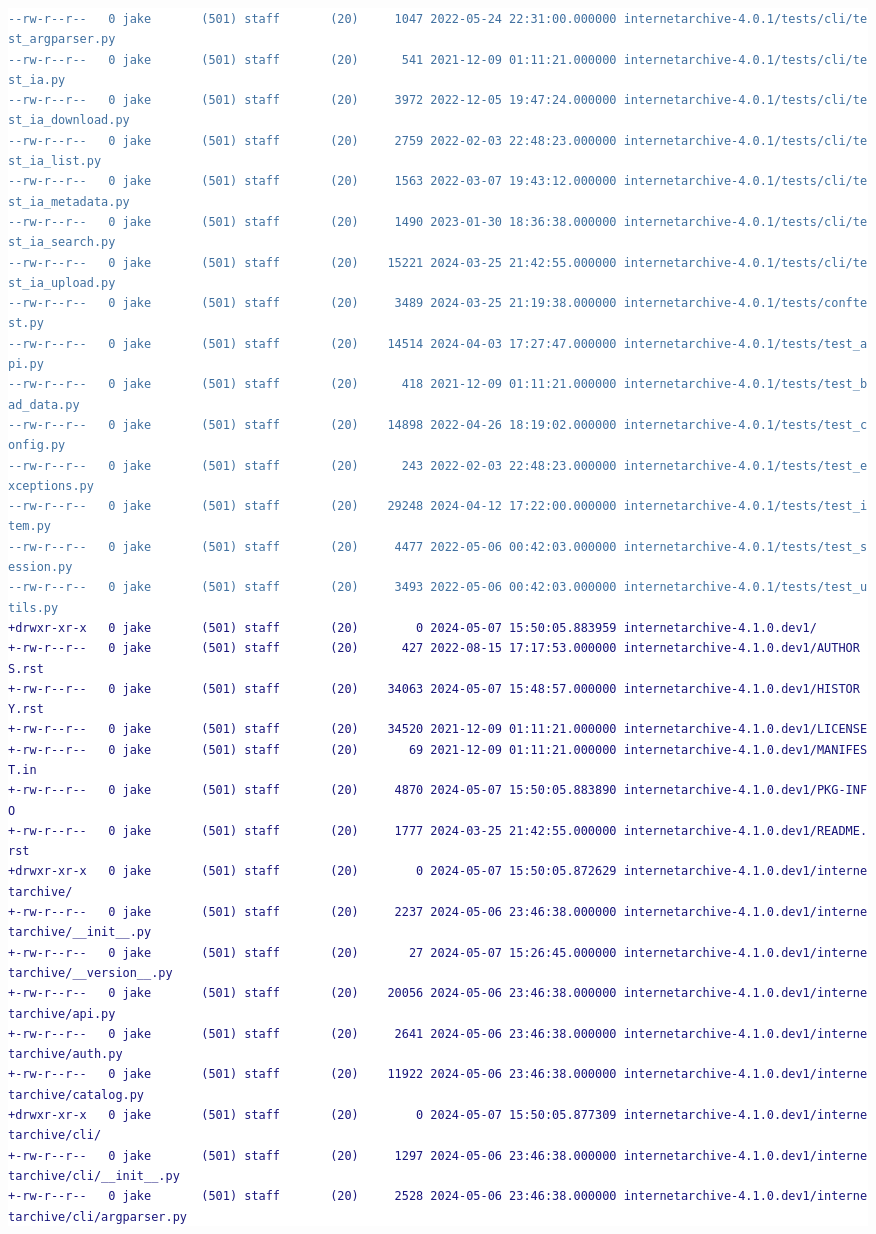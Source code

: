 ```diff
--rw-r--r--   0 jake       (501) staff       (20)     1047 2022-05-24 22:31:00.000000 internetarchive-4.0.1/tests/cli/test_argparser.py
--rw-r--r--   0 jake       (501) staff       (20)      541 2021-12-09 01:11:21.000000 internetarchive-4.0.1/tests/cli/test_ia.py
--rw-r--r--   0 jake       (501) staff       (20)     3972 2022-12-05 19:47:24.000000 internetarchive-4.0.1/tests/cli/test_ia_download.py
--rw-r--r--   0 jake       (501) staff       (20)     2759 2022-02-03 22:48:23.000000 internetarchive-4.0.1/tests/cli/test_ia_list.py
--rw-r--r--   0 jake       (501) staff       (20)     1563 2022-03-07 19:43:12.000000 internetarchive-4.0.1/tests/cli/test_ia_metadata.py
--rw-r--r--   0 jake       (501) staff       (20)     1490 2023-01-30 18:36:38.000000 internetarchive-4.0.1/tests/cli/test_ia_search.py
--rw-r--r--   0 jake       (501) staff       (20)    15221 2024-03-25 21:42:55.000000 internetarchive-4.0.1/tests/cli/test_ia_upload.py
--rw-r--r--   0 jake       (501) staff       (20)     3489 2024-03-25 21:19:38.000000 internetarchive-4.0.1/tests/conftest.py
--rw-r--r--   0 jake       (501) staff       (20)    14514 2024-04-03 17:27:47.000000 internetarchive-4.0.1/tests/test_api.py
--rw-r--r--   0 jake       (501) staff       (20)      418 2021-12-09 01:11:21.000000 internetarchive-4.0.1/tests/test_bad_data.py
--rw-r--r--   0 jake       (501) staff       (20)    14898 2022-04-26 18:19:02.000000 internetarchive-4.0.1/tests/test_config.py
--rw-r--r--   0 jake       (501) staff       (20)      243 2022-02-03 22:48:23.000000 internetarchive-4.0.1/tests/test_exceptions.py
--rw-r--r--   0 jake       (501) staff       (20)    29248 2024-04-12 17:22:00.000000 internetarchive-4.0.1/tests/test_item.py
--rw-r--r--   0 jake       (501) staff       (20)     4477 2022-05-06 00:42:03.000000 internetarchive-4.0.1/tests/test_session.py
--rw-r--r--   0 jake       (501) staff       (20)     3493 2022-05-06 00:42:03.000000 internetarchive-4.0.1/tests/test_utils.py
+drwxr-xr-x   0 jake       (501) staff       (20)        0 2024-05-07 15:50:05.883959 internetarchive-4.1.0.dev1/
+-rw-r--r--   0 jake       (501) staff       (20)      427 2022-08-15 17:17:53.000000 internetarchive-4.1.0.dev1/AUTHORS.rst
+-rw-r--r--   0 jake       (501) staff       (20)    34063 2024-05-07 15:48:57.000000 internetarchive-4.1.0.dev1/HISTORY.rst
+-rw-r--r--   0 jake       (501) staff       (20)    34520 2021-12-09 01:11:21.000000 internetarchive-4.1.0.dev1/LICENSE
+-rw-r--r--   0 jake       (501) staff       (20)       69 2021-12-09 01:11:21.000000 internetarchive-4.1.0.dev1/MANIFEST.in
+-rw-r--r--   0 jake       (501) staff       (20)     4870 2024-05-07 15:50:05.883890 internetarchive-4.1.0.dev1/PKG-INFO
+-rw-r--r--   0 jake       (501) staff       (20)     1777 2024-03-25 21:42:55.000000 internetarchive-4.1.0.dev1/README.rst
+drwxr-xr-x   0 jake       (501) staff       (20)        0 2024-05-07 15:50:05.872629 internetarchive-4.1.0.dev1/internetarchive/
+-rw-r--r--   0 jake       (501) staff       (20)     2237 2024-05-06 23:46:38.000000 internetarchive-4.1.0.dev1/internetarchive/__init__.py
+-rw-r--r--   0 jake       (501) staff       (20)       27 2024-05-07 15:26:45.000000 internetarchive-4.1.0.dev1/internetarchive/__version__.py
+-rw-r--r--   0 jake       (501) staff       (20)    20056 2024-05-06 23:46:38.000000 internetarchive-4.1.0.dev1/internetarchive/api.py
+-rw-r--r--   0 jake       (501) staff       (20)     2641 2024-05-06 23:46:38.000000 internetarchive-4.1.0.dev1/internetarchive/auth.py
+-rw-r--r--   0 jake       (501) staff       (20)    11922 2024-05-06 23:46:38.000000 internetarchive-4.1.0.dev1/internetarchive/catalog.py
+drwxr-xr-x   0 jake       (501) staff       (20)        0 2024-05-07 15:50:05.877309 internetarchive-4.1.0.dev1/internetarchive/cli/
+-rw-r--r--   0 jake       (501) staff       (20)     1297 2024-05-06 23:46:38.000000 internetarchive-4.1.0.dev1/internetarchive/cli/__init__.py
+-rw-r--r--   0 jake       (501) staff       (20)     2528 2024-05-06 23:46:38.000000 internetarchive-4.1.0.dev1/internetarchive/cli/argparser.py
```